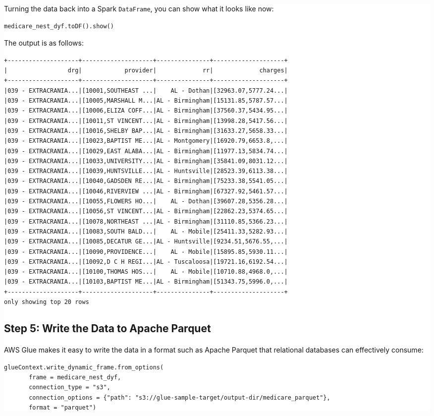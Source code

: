 Turning the data back into a Spark `DataFrame`, you can show what it looks like now:

```
medicare_nest_dyf.toDF().show()
```

The output is as follows:

```
+--------------------+--------------------+---------------+--------------------+
|                 drg|            provider|             rr|             charges|
+--------------------+--------------------+---------------+--------------------+
|039 - EXTRACRANIA...|[10001,SOUTHEAST ...|    AL - Dothan|[32963.07,5777.24...|
|039 - EXTRACRANIA...|[10005,MARSHALL M...|AL - Birmingham|[15131.85,5787.57...|
|039 - EXTRACRANIA...|[10006,ELIZA COFF...|AL - Birmingham|[37560.37,5434.95...|
|039 - EXTRACRANIA...|[10011,ST VINCENT...|AL - Birmingham|[13998.28,5417.56...|
|039 - EXTRACRANIA...|[10016,SHELBY BAP...|AL - Birmingham|[31633.27,5658.33...|
|039 - EXTRACRANIA...|[10023,BAPTIST ME...|AL - Montgomery|[16920.79,6653.8,...|
|039 - EXTRACRANIA...|[10029,EAST ALABA...|AL - Birmingham|[11977.13,5834.74...|
|039 - EXTRACRANIA...|[10033,UNIVERSITY...|AL - Birmingham|[35841.09,8031.12...|
|039 - EXTRACRANIA...|[10039,HUNTSVILLE...|AL - Huntsville|[28523.39,6113.38...|
|039 - EXTRACRANIA...|[10040,GADSDEN RE...|AL - Birmingham|[75233.38,5541.05...|
|039 - EXTRACRANIA...|[10046,RIVERVIEW ...|AL - Birmingham|[67327.92,5461.57...|
|039 - EXTRACRANIA...|[10055,FLOWERS HO...|    AL - Dothan|[39607.28,5356.28...|
|039 - EXTRACRANIA...|[10056,ST VINCENT...|AL - Birmingham|[22862.23,5374.65...|
|039 - EXTRACRANIA...|[10078,NORTHEAST ...|AL - Birmingham|[31110.85,5366.23...|
|039 - EXTRACRANIA...|[10083,SOUTH BALD...|    AL - Mobile|[25411.33,5282.93...|
|039 - EXTRACRANIA...|[10085,DECATUR GE...|AL - Huntsville|[9234.51,5676.55,...|
|039 - EXTRACRANIA...|[10090,PROVIDENCE...|    AL - Mobile|[15895.85,5930.11...|
|039 - EXTRACRANIA...|[10092,D C H REGI...|AL - Tuscaloosa|[19721.16,6192.54...|
|039 - EXTRACRANIA...|[10100,THOMAS HOS...|    AL - Mobile|[10710.88,4968.0,...|
|039 - EXTRACRANIA...|[10103,BAPTIST ME...|AL - Birmingham|[51343.75,5996.0,...|
+--------------------+--------------------+---------------+--------------------+
only showing top 20 rows
```

## Step 5: Write the Data to Apache Parquet<a name="aws-glue-programming-python-samples-medicaid-writing"></a>

AWS Glue makes it easy to write the data in a format such as Apache Parquet that relational databases can effectively consume:

```
glueContext.write_dynamic_frame.from_options(
       frame = medicare_nest_dyf,
       connection_type = "s3",
       connection_options = {"path": "s3://glue-sample-target/output-dir/medicare_parquet"},
       format = "parquet")
```